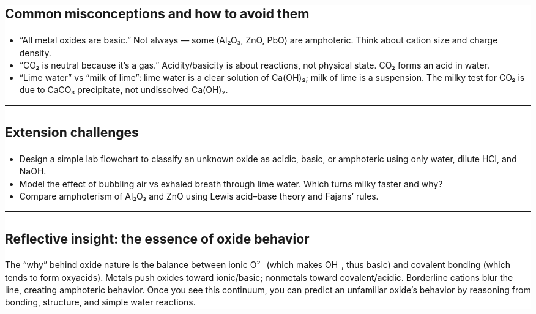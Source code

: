 
## Common misconceptions and how to avoid them

- “All metal oxides are basic.” Not always — some (Al₂O₃, ZnO, PbO) are amphoteric. Think about cation size and charge density.
- “CO₂ is neutral because it’s a gas.” Acidity/basicity is about reactions, not physical state. CO₂ forms an acid in water.
- “Lime water” vs “milk of lime”: lime water is a clear solution of Ca(OH)₂; milk of lime is a suspension. The milky test for CO₂ is due to CaCO₃ precipitate, not undissolved Ca(OH)₂.

---

## Extension challenges

- Design a simple lab flowchart to classify an unknown oxide as acidic, basic, or amphoteric using only water, dilute HCl, and NaOH.
- Model the effect of bubbling air vs exhaled breath through lime water. Which turns milky faster and why?
- Compare amphoterism of Al₂O₃ and ZnO using Lewis acid–base theory and Fajans’ rules.

---

## Reflective insight: the essence of oxide behavior

The “why” behind oxide nature is the balance between ionic O²⁻ (which makes OH⁻, thus basic) and covalent bonding (which tends to form oxyacids). Metals push oxides toward ionic/basic; nonmetals toward covalent/acidic. Borderline cations blur the line, creating amphoteric behavior. Once you see this continuum, you can predict an unfamiliar oxide’s behavior by reasoning from bonding, structure, and simple water reactions.